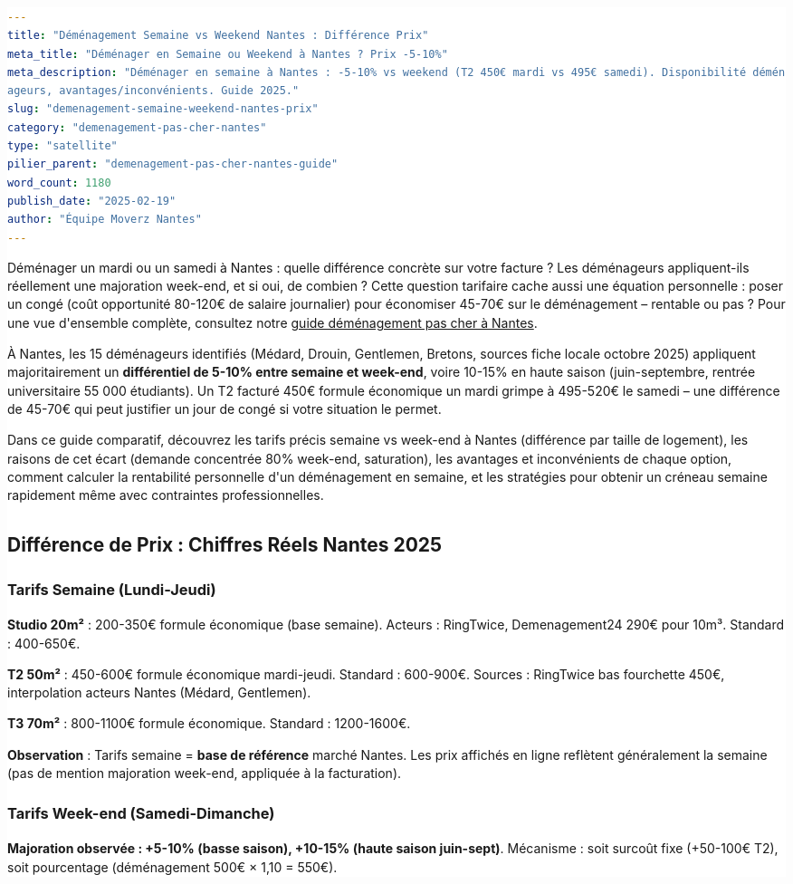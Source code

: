 ```yaml
---
title: "Déménagement Semaine vs Weekend Nantes : Différence Prix"
meta_title: "Déménager en Semaine ou Weekend à Nantes ? Prix -5-10%"
meta_description: "Déménager en semaine à Nantes : -5-10% vs weekend (T2 450€ mardi vs 495€ samedi). Disponibilité déménageurs, avantages/inconvénients. Guide 2025."
slug: "demenagement-semaine-weekend-nantes-prix"
category: "demenagement-pas-cher-nantes"
type: "satellite"
pilier_parent: "demenagement-pas-cher-nantes-guide"
word_count: 1180
publish_date: "2025-02-19"
author: "Équipe Moverz Nantes"
---
```


Déménager un mardi ou un samedi à Nantes : quelle différence concrète sur votre facture ? Les déménageurs appliquent-ils réellement une majoration week-end, et si oui, de combien ? Cette question tarifaire cache aussi une équation personnelle : poser un congé (coût opportunité 80-120€ de salaire journalier) pour économiser 45-70€ sur le déménagement – rentable ou pas ? Pour une vue d'ensemble complète, consultez notre [guide déménagement pas cher à Nantes](/blog/demenagement-pas-cher-nantes/demenagement-pas-cher-nantes-guide).

À Nantes, les 15 déménageurs identifiés (Médard, Drouin, Gentlemen, Bretons, sources fiche locale octobre 2025) appliquent majoritairement un **différentiel de 5-10% entre semaine et week-end**, voire 10-15% en haute saison (juin-septembre, rentrée universitaire 55 000 étudiants). Un T2 facturé 450€ formule économique un mardi grimpe à 495-520€ le samedi – une différence de 45-70€ qui peut justifier un jour de congé si votre situation le permet.

Dans ce guide comparatif, découvrez les tarifs précis semaine vs week-end à Nantes (différence par taille de logement), les raisons de cet écart (demande concentrée 80% week-end, saturation), les avantages et inconvénients de chaque option, comment calculer la rentabilité personnelle d'un déménagement en semaine, et les stratégies pour obtenir un créneau semaine rapidement même avec contraintes professionnelles.

## Différence de Prix : Chiffres Réels Nantes 2025

### Tarifs Semaine (Lundi-Jeudi)

**Studio 20m²** : 200-350€ formule économique (base semaine). Acteurs : RingTwice, Demenagement24 290€ pour 10m³. Standard : 400-650€.

**T2 50m²** : 450-600€ formule économique mardi-jeudi. Standard : 600-900€. Sources : RingTwice bas fourchette 450€, interpolation acteurs Nantes (Médard, Gentlemen).

**T3 70m²** : 800-1100€ formule économique. Standard : 1200-1600€.

**Observation** : Tarifs semaine = **base de référence** marché Nantes. Les prix affichés en ligne reflètent généralement la semaine (pas de mention majoration week-end, appliquée à la facturation).

### Tarifs Week-end (Samedi-Dimanche)

**Majoration observée : +5-10% (basse saison), +10-15% (haute saison juin-sept)**. Mécanisme : soit surcoût fixe (+50-100€ T2), soit pourcentage (déménagement 500€ × 1,10 = 550€).
